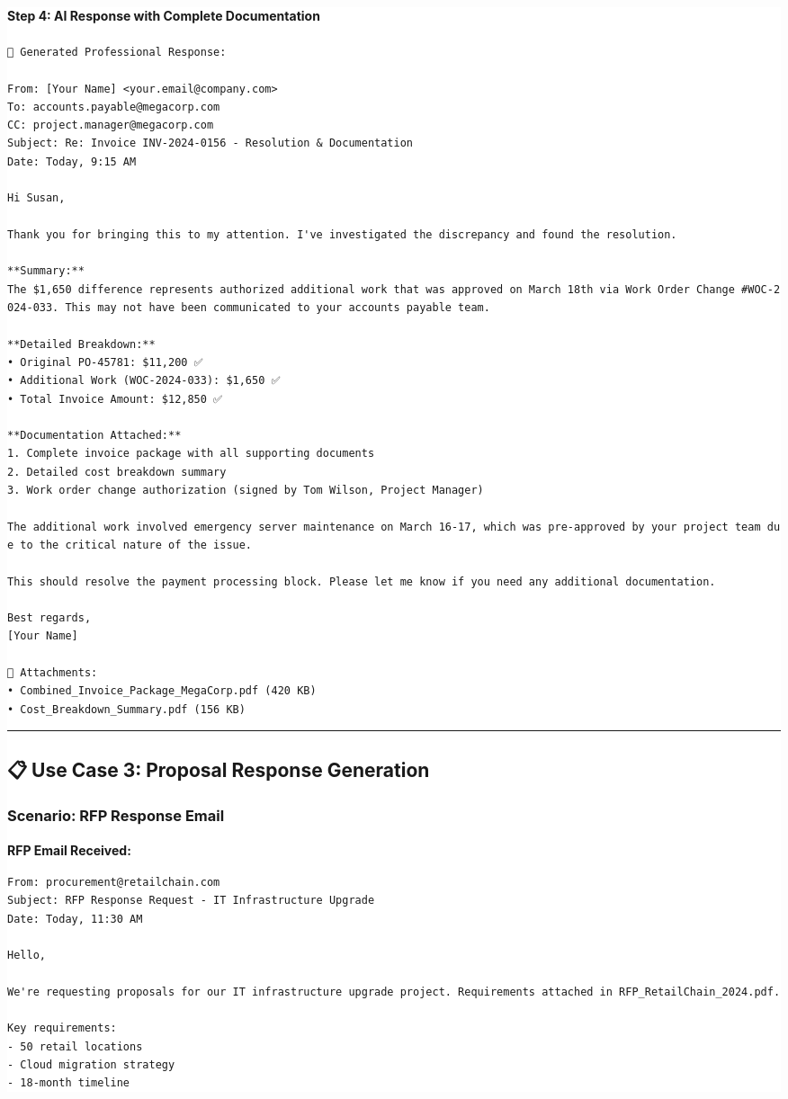 #### Step 4: AI Response with Complete Documentation
```
📧 Generated Professional Response:

From: [Your Name] <your.email@company.com>
To: accounts.payable@megacorp.com
CC: project.manager@megacorp.com
Subject: Re: Invoice INV-2024-0156 - Resolution & Documentation
Date: Today, 9:15 AM

Hi Susan,

Thank you for bringing this to my attention. I've investigated the discrepancy and found the resolution.

**Summary:**
The $1,650 difference represents authorized additional work that was approved on March 18th via Work Order Change #WOC-2024-033. This may not have been communicated to your accounts payable team.

**Detailed Breakdown:**
• Original PO-45781: $11,200 ✅
• Additional Work (WOC-2024-033): $1,650 ✅  
• Total Invoice Amount: $12,850 ✅

**Documentation Attached:**
1. Complete invoice package with all supporting documents
2. Detailed cost breakdown summary
3. Work order change authorization (signed by Tom Wilson, Project Manager)

The additional work involved emergency server maintenance on March 16-17, which was pre-approved by your project team due to the critical nature of the issue.

This should resolve the payment processing block. Please let me know if you need any additional documentation.

Best regards,
[Your Name]

📎 Attachments:
• Combined_Invoice_Package_MegaCorp.pdf (420 KB)
• Cost_Breakdown_Summary.pdf (156 KB)
```

---

## 📋 Use Case 3: Proposal Response Generation

### Scenario: RFP Response Email

**RFP Email Received:**
```
From: procurement@retailchain.com
Subject: RFP Response Request - IT Infrastructure Upgrade
Date: Today, 11:30 AM

Hello,

We're requesting proposals for our IT infrastructure upgrade project. Requirements attached in RFP_RetailChain_2024.pdf.

Key requirements:
- 50 retail locations
- Cloud migration strategy  
- 18-month timeline
```